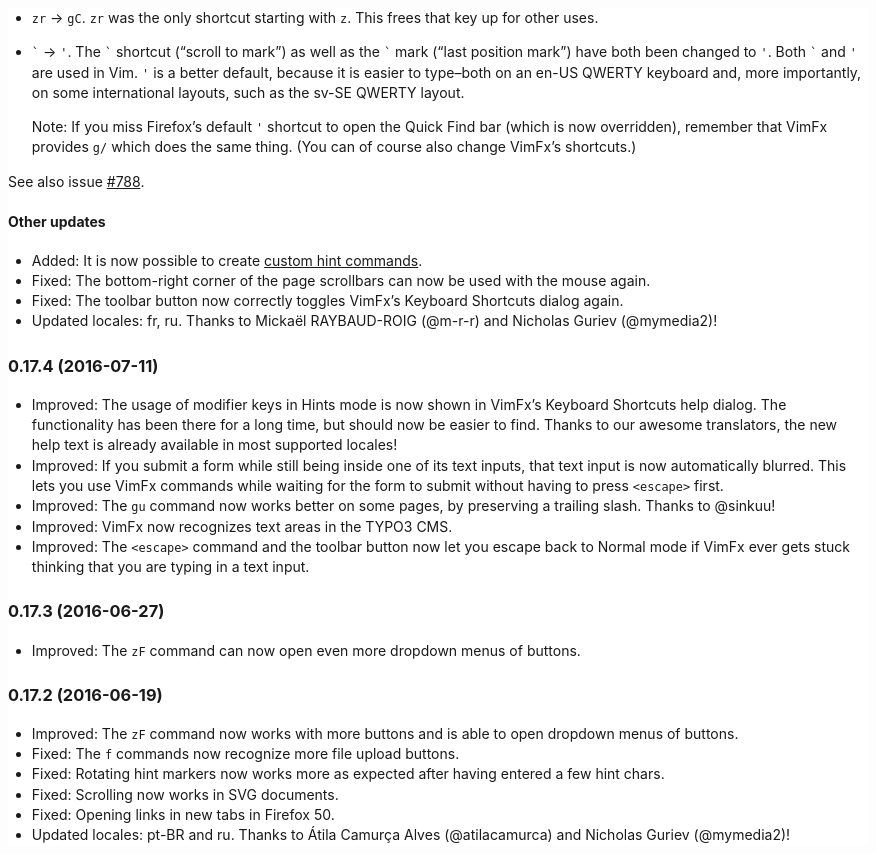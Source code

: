 - `zr` → `gC`. `zr` was the only shortcut starting with `z`. This frees that key
  up for other uses.

- `` ` `` → `'`. The `` ` `` shortcut (“scroll to mark”) as well as the `` ` ``
  mark (“last position mark”) have both been changed to `'`. Both `` ` `` and
  `'` are used in Vim. `'` is a better default, because it is easier to
  type–both on an en-US QWERTY keyboard and, more importantly, on some
  international layouts, such as the sv-SE QWERTY layout.

  Note: If you miss Firefox’s default `'` shortcut to open the Quick Find bar
  (which is now overridden), remember that VimFx provides `g/` which does the
  same thing. (You can of course also change VimFx’s shortcuts.)

See also issue [#788].

[hint-shortcuts]: https://github.com/akhodakivskiy/VimFx/blob/e8d9df31dd5c8df999ac22e3b3b8d548a68c6fa7/documentation/commands.md#mnemonics-and-choice-of-default-hint-command-shortcuts
[#788]: https://github.com/akhodakivskiy/VimFx/issues/788

#### Other updates

- Added: It is now possible to create [custom hint commands].
- Fixed: The bottom-right corner of the page scrollbars can now be used with the
  mouse again.
- Fixed: The toolbar button now correctly toggles VimFx’s Keyboard Shortcuts
  dialog again.
- Updated locales: fr, ru. Thanks to Mickaël RAYBAUD-ROIG (@m-r-r) and Nicholas
  Guriev (@mymedia2)!

[custom hint commands]: https://github.com/akhodakivskiy/VimFx/blob/e8d9df31dd5c8df999ac22e3b3b8d548a68c6fa7/documentation/api.md#custom-hint-commands

### 0.17.4 (2016-07-11)

- Improved: The usage of modifier keys in Hints mode is now shown in VimFx’s
  Keyboard Shortcuts help dialog. The functionality has been there for a long
  time, but should now be easier to find. Thanks to our awesome translators,
  the new help text is already available in most supported locales!
- Improved: If you submit a form while still being inside one of its text
  inputs, that text input is now automatically blurred. This lets you use VimFx
  commands while waiting for the form to submit without having to press
  `<escape>` first.
- Improved: The `gu` command now works better on some pages, by preserving a
  trailing slash. Thanks to @sinkuu!
- Improved: VimFx now recognizes text areas in the TYPO3 CMS.
- Improved: The `<escape>` command and the toolbar button now let you escape
  back to Normal mode if VimFx ever gets stuck thinking that you are typing in a
  text input.

### 0.17.3 (2016-06-27)

- Improved: The `zF` command can now open even more dropdown menus of buttons.

### 0.17.2 (2016-06-19)

- Improved: The `zF` command now works with more buttons and is able to open
  dropdown menus of buttons.
- Fixed: The `f` commands now recognize more file upload buttons.
- Fixed: Rotating hint markers now works more as expected after having entered a
  few hint chars.
- Fixed: Scrolling now works in SVG documents.
- Fixed: Opening links in new tabs in Firefox 50.
- Updated locales: pt-BR and ru. Thanks to Átila Camurça Alves (@atilacamurca)
  and Nicholas Guriev (@mymedia2)!


[`scroll.repeat_timeout`]: https://github.com/akhodakivskiy/VimFx/blob/58deb3f7b7c470a4d705f1dabf7aa13e095e8d09/documentation/options.md#smooth-scrolling
[Tab Center]: https://testpilot.firefox.com/experiments/tab-center/
[Firefox’s own Caret mode]: http://kb.mozillazine.org/Accessibility_features_of_Firefox#Allow_text_to_be_selected_with_the_keyboard
[hint characters]: https://github.com/akhodakivskiy/VimFx/blob/8bafdf0454043c1630bac8b13d13f1fb4e5ee9e7/documentation/options.md#hint-characters
[Styling]: https://github.com/akhodakivskiy/VimFx/blob/8bafdf0454043c1630bac8b13d13f1fb4e5ee9e7/documentation/styling.md
[scroll-boost]: https://github.com/akhodakivskiy/VimFx/blob/8bafdf0454043c1630bac8b13d13f1fb4e5ee9e7/documentation/options.md#scrollhorizontal_boost-and-scrollvertical_boost
[find_from_top_of_viewport-1]: https://github.com/akhodakivskiy/VimFx/blob/288bd3317cbed3a57e42a754099b96efe6c1e38d/documentation/options.md#find_from_top_of_viewport
[timeout]: https://github.com/akhodakivskiy/VimFx/blob/288bd3317cbed3a57e42a754099b96efe6c1e38d/documentation/options.md#timeout
[styling-1]: https://github.com/akhodakivskiy/VimFx/blob/288bd3317cbed3a57e42a754099b96efe6c1e38d/documentation/styling.md
[Evernote Web Clipper]: https://addons.mozilla.org/firefox/addon/evernote-web-clipper/
[`blur_timeout`]: https://github.com/akhodakivskiy/VimFx/blob/4a1d2468ee558ad1fdf9a4ab60f942d81bbc0b57/documentation/options.md#blur_timeout
[`vimfx.setHintMatcher`]: https://github.com/akhodakivskiy/VimFx/blob/4a1d2468ee558ad1fdf9a4ab60f942d81bbc0b57/documentation/api.md#vimfxsethintmatcherhintmatcher
[Caret mode]: https://github.com/akhodakivskiy/VimFx/blob/4ffda62560096f91244f3f7731171002ed174f05/documentation/commands.md#the-v-commands--caret-mode
[`find_from_top_of_viewport`]: https://github.com/akhodakivskiy/VimFx/blob/4ffda62560096f91244f3f7731171002ed174f05/documentation/options.md#find_from_top_of_viewport
[BackTrack Tab History]: https://addons.mozilla.org/firefox/addon/backtrack-tab-history/
[`adjustable_element_keys`]: https://github.com/akhodakivskiy/VimFx/blob/645e35d7d82019b0551534c43926bc126e7105bd/documentation/options.md#adjustable_element_keys
[`gL`]: https://github.com/akhodakivskiy/VimFx/blob/44b3e1bc350ceb1560176ee5b4ae97d9671a04db/documentation/commands.md#gl-1
[blacklist-2]: https://github.com/akhodakivskiy/VimFx/blob/44b3e1bc350ceb1560176ee5b4ae97d9671a04db/documentation/options.md#blacklist
[wasavi]: http://appsweets.net/wasavi/
[CodeMirror]: https://codemirror.net/demo/vim.html
[config file]: https://github.com/akhodakivskiy/VimFx/blob/44b3e1bc350ceb1560176ee5b4ae97d9671a04db/documentation/config-file.md
[`vimfx.on`]: https://github.com/akhodakivskiy/VimFx/blob/44b3e1bc350ceb1560176ee5b4ae97d9671a04db/documentation/api.md#vimfxoneventname-listener-and-vimfxoffeventname-listener
[match object]: https://github.com/akhodakivskiy/VimFx/blob/44b3e1bc350ceb1560176ee5b4ae97d9671a04db/documentation/api.md#match-object
[vim object]: https://github.com/akhodakivskiy/VimFx/blob/44b3e1bc350ceb1560176ee5b4ae97d9671a04db/documentation/api.md#vim-object
[`hints_sleep`]: https://github.com/akhodakivskiy/VimFx/blob/92b483c4a4f6da0b2c998267e0f01d3d999f93b6/documentation/options.md#hints_sleep
[gl-count]: https://github.com/akhodakivskiy/VimFx/blob/92b483c4a4f6da0b2c998267e0f01d3d999f93b6/documentation/commands.md#gl
[commit 0ca807605e]: https://github.com/akhodakivskiy/VimFx/commit/0ca807605e8d69fdc01ef9ce5d539cf66ce7d96f
[`counts_enabled`]: https://github.com/akhodakivskiy/VimFx/blob/8dae7aec9008595da31b939d5ae2d239849cf6dc/documentation/options.md#counts_enabled
[Reader View]: https://support.mozilla.org/kb/firefox-reader-view-clutter-free-web-pages
[notification]: https://github.com/akhodakivskiy/VimFx/blob/ba9d4675e19ce315e6855b64400aae092e727975/documentation/notifications.md
[`notify_entered_keys`]: https://github.com/akhodakivskiy/VimFx/blob/ba9d4675e19ce315e6855b64400aae092e727975/documentation/options.md#notify_entered_keys
[`scroll.full_page_adjustment` and `scroll.half_page_adjustment`]: https://github.com/akhodakivskiy/VimFx/blob/ba9d4675e19ce315e6855b64400aae092e727975/documentation/options.md#scrollfull_page_adjustment-and-scrollhalf_page_adjustment
[`ignore_ctrl_alt`]: https://github.com/akhodakivskiy/VimFx/blob/ba9d4675e19ce315e6855b64400aae092e727975/documentation/options.md#ignore_ctrl_alt
[Marks]: https://github.com/akhodakivskiy/VimFx/blob/47fc699ce8217ee90af4d12e81f102f2bea09d61/documentation/commands.md#marks-m-and-
[`last_scroll_position_mark`]: https://github.com/akhodakivskiy/VimFx/blob/47fc699ce8217ee90af4d12e81f102f2bea09d61/documentation/options.md#last_scroll_position_mark
[`focus_previous_key` and `focus_next_key`]: https://github.com/akhodakivskiy/VimFx/blob/d70b5bb14be89d9ce52138b0e9abdef1b31ad337/documentation/options.md#focus_previous_key-and-focus_next_key
[notifications]: https://github.com/akhodakivskiy/VimFx/blob/d70b5bb14be89d9ce52138b0e9abdef1b31ad337/documentation/notifications.md
[tab-index-counts]: https://github.com/akhodakivskiy/VimFx/blob/d70b5bb14be89d9ce52138b0e9abdef1b31ad337/documentation/commands.md#g0-g-g
[notifications\_enabled]: https://github.com/akhodakivskiy/VimFx/blob/56c4b7c514ea8b58d2cdcecf3d2654648c48ca31/documentation/options.md#notifications_enabled
[advanced options]: https://github.com/akhodakivskiy/VimFx/blob/c790b0fc1127c66bb7b33ccbaf4c0e8090e5530b/documentation/options.md#advanced-options
[blacklist]: https://github.com/akhodakivskiy/VimFx/blob/c790b0fc1127c66bb7b33ccbaf4c0e8090e5530b/documentation/options.md#blacklist
[ignore keyboard layout]: https://github.com/akhodakivskiy/VimFx/blob/c790b0fc1127c66bb7b33ccbaf4c0e8090e5530b/documentation/options.md#ignore-keyboard-layout
[previous/next page patterns]: https://github.com/akhodakivskiy/VimFx/blob/c790b0fc1127c66bb7b33ccbaf4c0e8090e5530b/documentation/options.md#previousnext-page-patterns
[scrolling prefs]: https://github.com/akhodakivskiy/VimFx/blob/c790b0fc1127c66bb7b33ccbaf4c0e8090e5530b/documentation/options.md#scrolling-prefs
[counts]: https://github.com/akhodakivskiy/VimFx/blob/c790b0fc1127c66bb7b33ccbaf4c0e8090e5530b/documentation/commands.md#counts
[`gi`]: https://github.com/akhodakivskiy/VimFx/blob/c790b0fc1127c66bb7b33ccbaf4c0e8090e5530b/documentation/commands.md#gi-1
[Ignore mode `<s-f1>`]: https://github.com/akhodakivskiy/VimFx/blob/c790b0fc1127c66bb7b33ccbaf4c0e8090e5530b/documentation/commands.md#ignore-mode-s-f1
[scrolling commands]: https://github.com/akhodakivskiy/VimFx/blob/c790b0fc1127c66bb7b33ccbaf4c0e8090e5530b/documentation/commands.md#scrolling-commands-1
[the `f` commands]: https://github.com/akhodakivskiy/VimFx/blob/c790b0fc1127c66bb7b33ccbaf4c0e8090e5530b/documentation/commands.md#the-f-commands-1
[`<force>`]: https://github.com/akhodakivskiy/VimFx/blob/c790b0fc1127c66bb7b33ccbaf4c0e8090e5530b/documentation/shortcuts.md#force
[`<late>`]: https://github.com/akhodakivskiy/VimFx/blob/c790b0fc1127c66bb7b33ccbaf4c0e8090e5530b/documentation/shortcuts.md#late
[config file]: https://github.com/akhodakivskiy/VimFx/blob/c790b0fc1127c66bb7b33ccbaf4c0e8090e5530b/documentation/config-file.md
[public api]: https://github.com/akhodakivskiy/VimFx/blob/c790b0fc1127c66bb7b33ccbaf4c0e8090e5530b/documentation/api.md
[option-overrides]: https://github.com/akhodakivskiy/VimFx/blob/c790b0fc1127c66bb7b33ccbaf4c0e8090e5530b/documentation/api.md#vimfxaddoptionoverridesrules
[key-overrides]: https://github.com/akhodakivskiy/VimFx/blob/c790b0fc1127c66bb7b33ccbaf4c0e8090e5530b/documentation/api.md#vimfxaddkeyoverridesrules
[styling]: https://github.com/akhodakivskiy/VimFx/blob/c790b0fc1127c66bb7b33ccbaf4c0e8090e5530b/documentation/styling.md
[toolbar button]: https://github.com/akhodakivskiy/VimFx/blob/c790b0fc1127c66bb7b33ccbaf4c0e8090e5530b/documentation/styling.md
[translators]: https://github.com/akhodakivskiy/VimFx/blob/c790b0fc1127c66bb7b33ccbaf4c0e8090e5530b/PEOPLE.md#translators
[documentation]: https://github.com/akhodakivskiy/VimFx/blob/c790b0fc1127c66bb7b33ccbaf4c0e8090e5530b/documentation/
[wiki]: https://github.com/akhodakivskiy/VimFx/wiki/
[custom commands]: https://github.com/akhodakivskiy/VimFx/wiki/Custom-Commands
[commit 3552282]: https://github.com/akhodakivskiy/VimFx/commit/355228217d7e7a61f5e1edbb9efbfb0f3e4ef81c